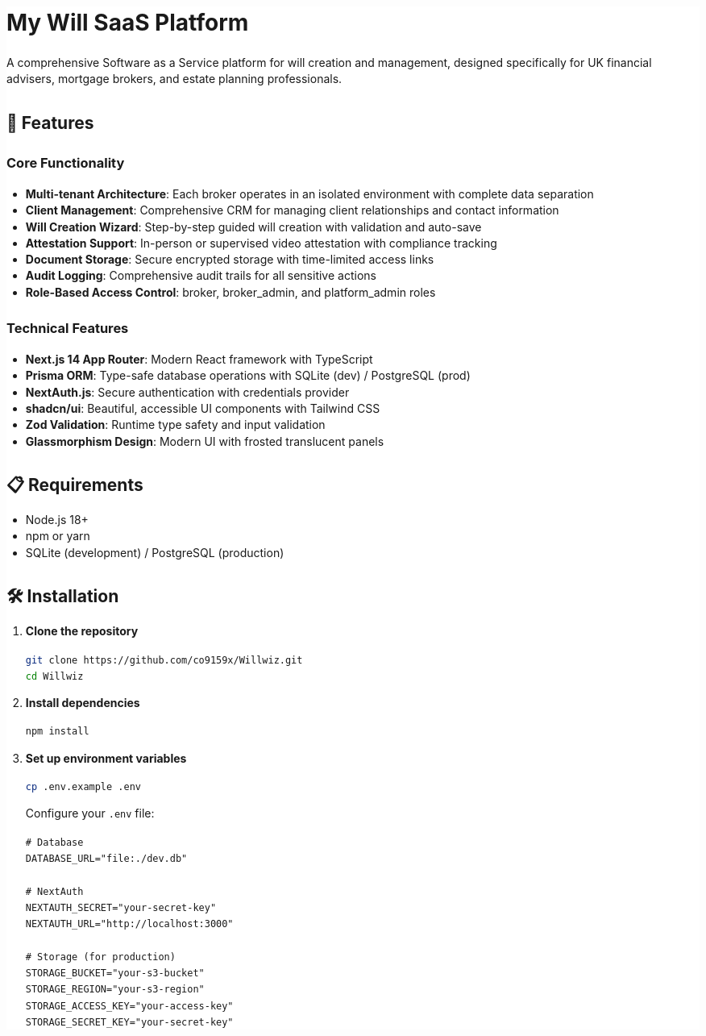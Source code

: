 # My Will SaaS Platform

A comprehensive Software as a Service platform for will creation and management, designed specifically for UK financial advisers, mortgage brokers, and estate planning professionals.

## 🚀 Features

### Core Functionality
- **Multi-tenant Architecture**: Each broker operates in an isolated environment with complete data separation
- **Client Management**: Comprehensive CRM for managing client relationships and contact information
- **Will Creation Wizard**: Step-by-step guided will creation with validation and auto-save
- **Attestation Support**: In-person or supervised video attestation with compliance tracking
- **Document Storage**: Secure encrypted storage with time-limited access links
- **Audit Logging**: Comprehensive audit trails for all sensitive actions
- **Role-Based Access Control**: broker, broker_admin, and platform_admin roles

### Technical Features
- **Next.js 14 App Router**: Modern React framework with TypeScript
- **Prisma ORM**: Type-safe database operations with SQLite (dev) / PostgreSQL (prod)
- **NextAuth.js**: Secure authentication with credentials provider
- **shadcn/ui**: Beautiful, accessible UI components with Tailwind CSS
- **Zod Validation**: Runtime type safety and input validation
- **Glassmorphism Design**: Modern UI with frosted translucent panels

## 📋 Requirements

- Node.js 18+ 
- npm or yarn
- SQLite (development) / PostgreSQL (production)

## 🛠️ Installation

1. **Clone the repository**
   ```bash
   git clone https://github.com/co9159x/Willwiz.git
   cd Willwiz
   ```

2. **Install dependencies**
   ```bash
   npm install
   ```

3. **Set up environment variables**
   ```bash
   cp .env.example .env
   ```
   
   Configure your `.env` file:
   ```env
   # Database
   DATABASE_URL="file:./dev.db"
   
   # NextAuth
   NEXTAUTH_SECRET="your-secret-key"
   NEXTAUTH_URL="http://localhost:3000"
   
   # Storage (for production)
   STORAGE_BUCKET="your-s3-bucket"
   STORAGE_REGION="your-s3-region"
   STORAGE_ACCESS_KEY="your-access-key"
   STORAGE_SECRET_KEY="your-secret-key"
   ```